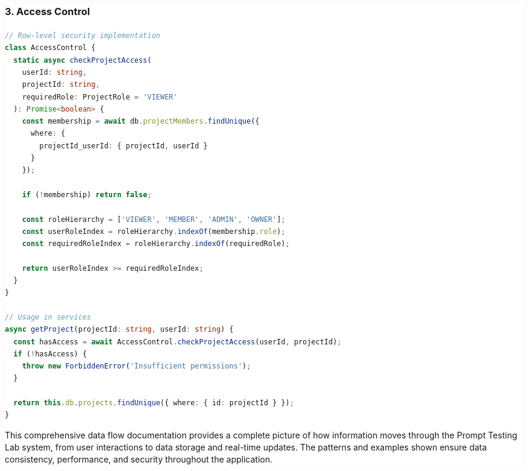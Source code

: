 ### 3. Access Control

```typescript
// Row-level security implementation
class AccessControl {
  static async checkProjectAccess(
    userId: string, 
    projectId: string, 
    requiredRole: ProjectRole = 'VIEWER'
  ): Promise<boolean> {
    const membership = await db.projectMembers.findUnique({
      where: {
        projectId_userId: { projectId, userId }
      }
    });
    
    if (!membership) return false;
    
    const roleHierarchy = ['VIEWER', 'MEMBER', 'ADMIN', 'OWNER'];
    const userRoleIndex = roleHierarchy.indexOf(membership.role);
    const requiredRoleIndex = roleHierarchy.indexOf(requiredRole);
    
    return userRoleIndex >= requiredRoleIndex;
  }
}

// Usage in services
async getProject(projectId: string, userId: string) {
  const hasAccess = await AccessControl.checkProjectAccess(userId, projectId);
  if (!hasAccess) {
    throw new ForbiddenError('Insufficient permissions');
  }
  
  return this.db.projects.findUnique({ where: { id: projectId } });
}
```

This comprehensive data flow documentation provides a complete picture of how information moves through the Prompt Testing Lab system, from user interactions to data storage and real-time updates. The patterns and examples shown ensure data consistency, performance, and security throughout the application.
